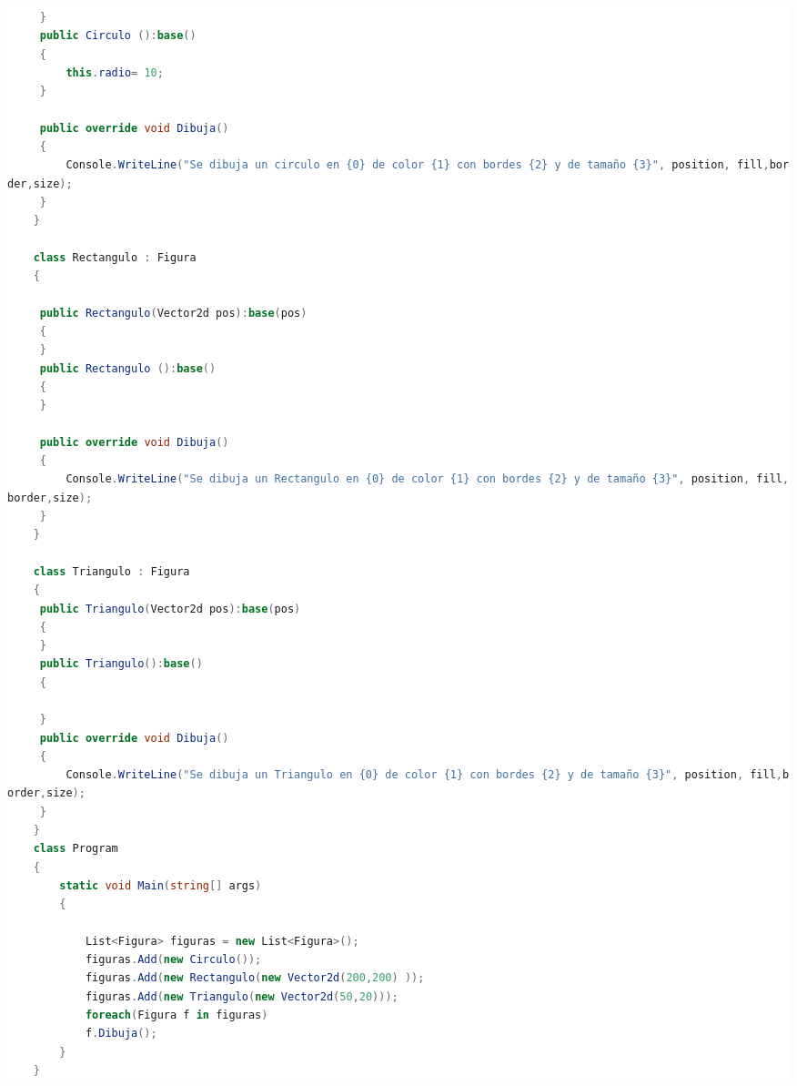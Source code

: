 ~~~c#
     }
     public Circulo ():base()
     {
         this.radio= 10;
     }

     public override void Dibuja() 
     {
         Console.WriteLine("Se dibuja un circulo en {0} de color {1} con bordes {2} y de tamaño {3}", position, fill,border,size);
     }
    }

    class Rectangulo : Figura
    {

     public Rectangulo(Vector2d pos):base(pos)
     {
     }
     public Rectangulo ():base()
     {
     }

     public override void Dibuja() 
     {
         Console.WriteLine("Se dibuja un Rectangulo en {0} de color {1} con bordes {2} y de tamaño {3}", position, fill,border,size);
     }
    }

    class Triangulo : Figura
    {
     public Triangulo(Vector2d pos):base(pos)
     {
     }
     public Triangulo():base()
     {

     }
     public override void Dibuja() 
     {
         Console.WriteLine("Se dibuja un Triangulo en {0} de color {1} con bordes {2} y de tamaño {3}", position, fill,border,size);
     }
    }
    class Program
    {
        static void Main(string[] args)
        {

            List<Figura> figuras = new List<Figura>();
            figuras.Add(new Circulo());
            figuras.Add(new Rectangulo(new Vector2d(200,200) ));
            figuras.Add(new Triangulo(new Vector2d(50,20)));
            foreach(Figura f in figuras)
            f.Dibuja();
        }
    }
~~~
